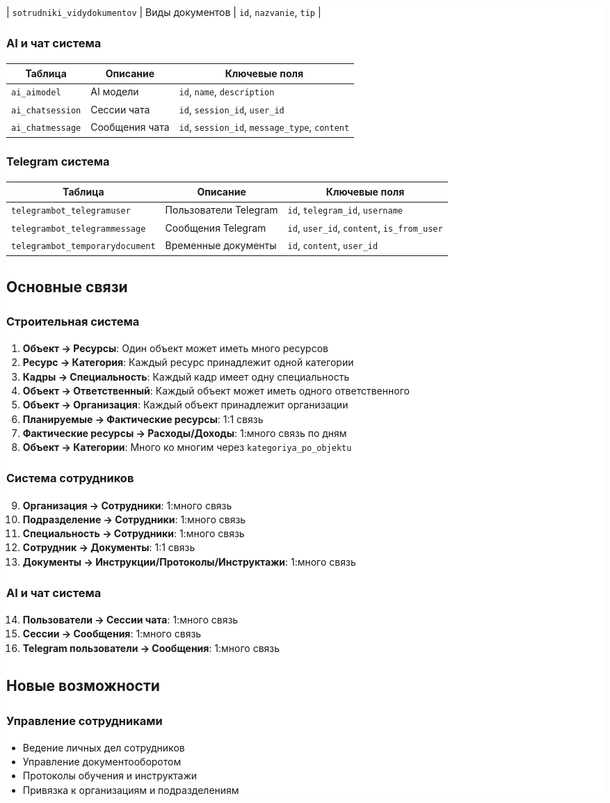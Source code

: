 | `sotrudniki_vidydokumentov` | Виды документов | `id`, `nazvanie`, `tip` |

### AI и чат система

| Таблица | Описание | Ключевые поля |
|---------|----------|---------------|
| `ai_aimodel` | AI модели | `id`, `name`, `description` |
| `ai_chatsession` | Сессии чата | `id`, `session_id`, `user_id` |
| `ai_chatmessage` | Сообщения чата | `id`, `session_id`, `message_type`, `content` |

### Telegram система

| Таблица | Описание | Ключевые поля |
|---------|----------|---------------|
| `telegrambot_telegramuser` | Пользователи Telegram | `id`, `telegram_id`, `username` |
| `telegrambot_telegrammessage` | Сообщения Telegram | `id`, `user_id`, `content`, `is_from_user` |
| `telegrambot_temporarydocument` | Временные документы | `id`, `content`, `user_id` |

## Основные связи

### Строительная система
1. **Объект → Ресурсы**: Один объект может иметь много ресурсов
2. **Ресурс → Категория**: Каждый ресурс принадлежит одной категории
3. **Кадры → Специальность**: Каждый кадр имеет одну специальность
4. **Объект → Ответственный**: Каждый объект может иметь одного ответственного
5. **Объект → Организация**: Каждый объект принадлежит организации
6. **Планируемые → Фактические ресурсы**: 1:1 связь
7. **Фактические ресурсы → Расходы/Доходы**: 1:много связь по дням
8. **Объект → Категории**: Много ко многим через `kategoriya_po_objektu`

### Система сотрудников
9. **Организация → Сотрудники**: 1:много связь
10. **Подразделение → Сотрудники**: 1:много связь
11. **Специальность → Сотрудники**: 1:много связь
12. **Сотрудник → Документы**: 1:1 связь
13. **Документы → Инструкции/Протоколы/Инструктажи**: 1:много связь

### AI и чат система
14. **Пользователи → Сессии чата**: 1:много связь
15. **Сессии → Сообщения**: 1:много связь
16. **Telegram пользователи → Сообщения**: 1:много связь

## Новые возможности

### Управление сотрудниками
- Ведение личных дел сотрудников
- Управление документооборотом
- Протоколы обучения и инструктажи
- Привязка к организациям и подразделениям
